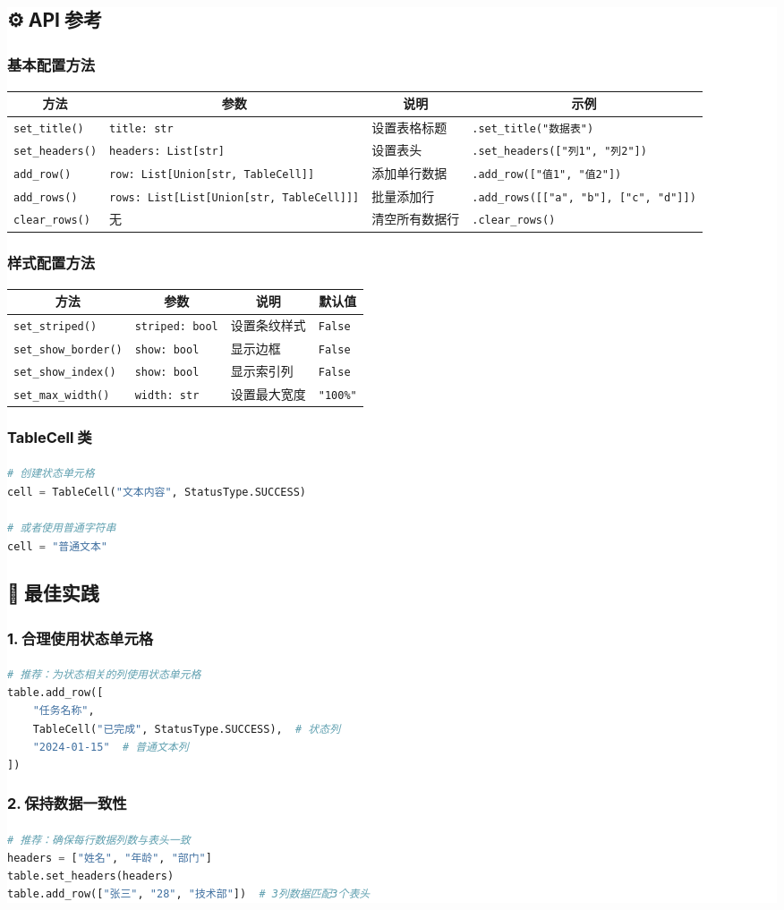 
## ⚙️ API 参考

### 基本配置方法

| 方法 | 参数 | 说明 | 示例 |
|------|------|------|------|
| `set_title()` | `title: str` | 设置表格标题 | `.set_title("数据表")` |
| `set_headers()` | `headers: List[str]` | 设置表头 | `.set_headers(["列1", "列2"])` |
| `add_row()` | `row: List[Union[str, TableCell]]` | 添加单行数据 | `.add_row(["值1", "值2"])` |
| `add_rows()` | `rows: List[List[Union[str, TableCell]]]` | 批量添加行 | `.add_rows([["a", "b"], ["c", "d"]])` |
| `clear_rows()` | 无 | 清空所有数据行 | `.clear_rows()` |

### 样式配置方法

| 方法 | 参数 | 说明 | 默认值 |
|------|------|------|--------|
| `set_striped()` | `striped: bool` | 设置条纹样式 | `False` |
| `set_show_border()` | `show: bool` | 显示边框 | `False` |
| `set_show_index()` | `show: bool` | 显示索引列 | `False` |
| `set_max_width()` | `width: str` | 设置最大宽度 | `"100%"` |

### TableCell 类

```python
# 创建状态单元格
cell = TableCell("文本内容", StatusType.SUCCESS)

# 或者使用普通字符串
cell = "普通文本"
```

## 🎯 最佳实践

### 1. 合理使用状态单元格
```python
# 推荐：为状态相关的列使用状态单元格
table.add_row([
    "任务名称",
    TableCell("已完成", StatusType.SUCCESS),  # 状态列
    "2024-01-15"  # 普通文本列
])
```

### 2. 保持数据一致性
```python
# 推荐：确保每行数据列数与表头一致
headers = ["姓名", "年龄", "部门"]
table.set_headers(headers)
table.add_row(["张三", "28", "技术部"])  # 3列数据匹配3个表头
```
